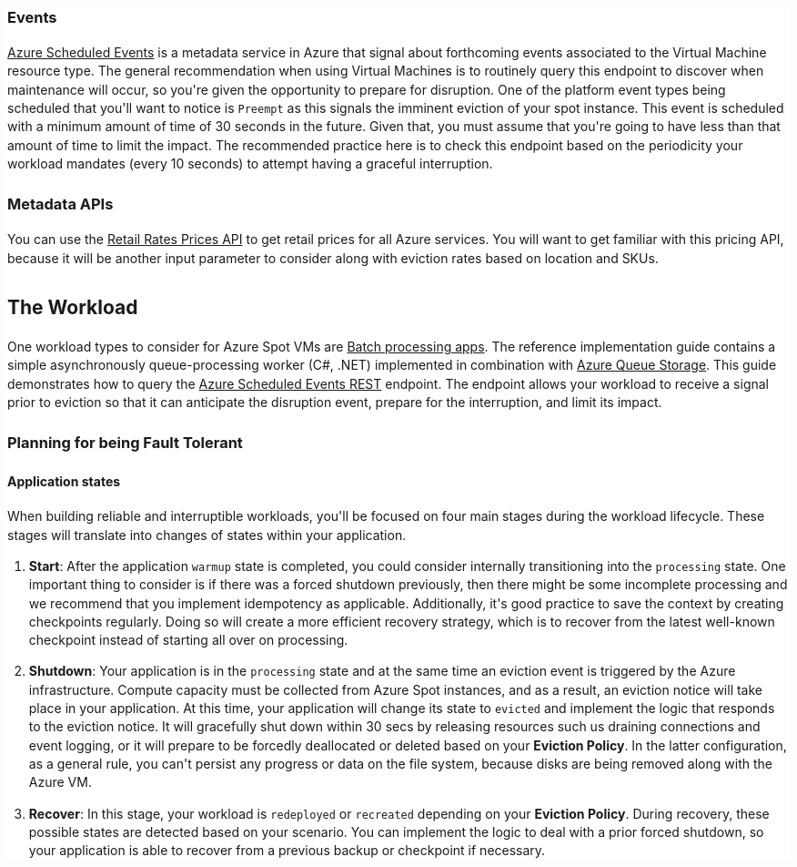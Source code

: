### Events

[Azure Scheduled Events](/azure/virtual-machines/windows/scheduled-events.md) is a metadata service in Azure that signal about forthcoming events associated to the Virtual Machine resource type. The general recommendation when using Virtual Machines is to routinely query this endpoint to discover when maintenance will occur, so you're given the opportunity to prepare for disruption. One of the platform event types being scheduled that you'll want to notice is `Preempt` as this signals the imminent eviction of your spot instance. This event is scheduled with a minimum amount of time of 30 seconds in the future. Given that, you must assume that you're going to have less than that amount of time to limit the impact. The recommended practice here is to check this endpoint based on the periodicity your workload mandates (every 10 seconds) to attempt having a graceful interruption.

### Metadata APIs

You can use the [Retail Rates Prices API](/rest/api/cost-management/retail-prices/azure-retail-prices) to get retail prices for all Azure services. You will want to get familiar with this pricing API, because it will be another input parameter to consider along with eviction rates based on location and SKUs.

## The Workload

One workload types to consider for Azure Spot VMs are [Batch processing apps](/azure/batch). The reference implementation guide contains a simple asynchronously queue-processing worker (C#, .NET) implemented in combination with [Azure Queue Storage](/azure/storage/queues/storage-queues-introduction). This guide demonstrates how to query the [Azure Scheduled Events REST](/virtual-machines/linux/scheduled-events) endpoint. The endpoint allows your workload to receive a signal prior to eviction so that it can anticipate the disruption event, prepare for the interruption, and limit its impact.

### Planning for being Fault Tolerant

#### Application states

When building reliable and interruptible workloads, you'll be focused on four main stages during the workload lifecycle. These stages will translate into changes of states within your application.

1. **Start**: After the application `warmup` state is completed, you could consider internally transitioning into the `processing` state. One important thing to consider is if there was a forced shutdown previously, then there might be some incomplete processing and we recommend that you implement idempotency as applicable. Additionally, it's good practice to save the context by creating checkpoints regularly. Doing so will create a more efficient recovery strategy, which is to recover from the latest well-known checkpoint instead of starting all over on processing.

1. **Shutdown**: Your application is in the `processing` state and at the same time an eviction event is triggered by the Azure infrastructure. Compute capacity must be collected from Azure Spot instances, and as a result, an eviction notice will take place in your application. At this time, your application will change its state to `evicted` and implement the logic that responds to the eviction notice. It will gracefully shut down within 30 secs by releasing resources such us draining connections and event logging, or it will prepare to be forcedly deallocated or deleted based on your **Eviction Policy**. In the latter configuration, as a general rule, you can't persist any progress or data on the file system, because disks are being removed along with the Azure VM.

1. **Recover**: In this stage, your workload is `redeployed` or `recreated` depending on your **Eviction Policy**. During recovery, these possible states are detected based on your scenario. You can implement the logic to deal with a prior forced shutdown, so your application is able to recover from a previous backup or checkpoint if necessary.
